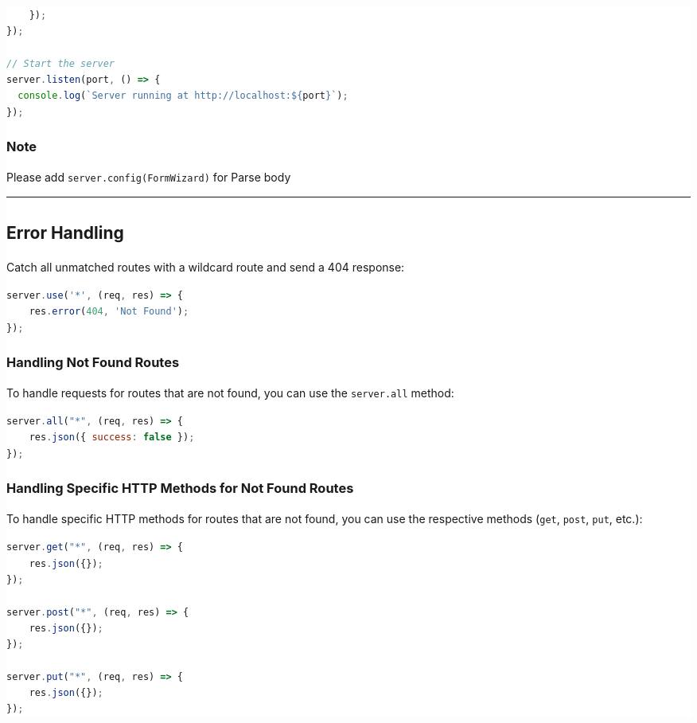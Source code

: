 ```typescript
    });
});

// Start the server
server.listen(port, () => {
  console.log(`Server running at http://localhost:${port}`);
});

```

### Note

Please add `server.config(FormWizard)` for Parse body

---

## Error Handling

Catch all unmatched routes with a wildcard route and send a 404 response:

```typescript
server.use('*', (req, res) => {
    res.error(404, 'Not Found');
});
```

### Handling Not Found Routes

To handle requests for routes that are not found, you can use the `server.all` method:

```javascript
server.all("*", (req, res) => {
    res.json({ success: false });
});
```

### Handling Specific HTTP Methods for Not Found Routes

To handle specific HTTP methods for routes that are not found, you can use the respective methods (`get`, `post`, `put`, etc.):

```javascript
server.get("*", (req, res) => {
    res.json({});
});

server.post("*", (req, res) => {
    res.json({});
});

server.put("*", (req, res) => {
    res.json({});
});
```
